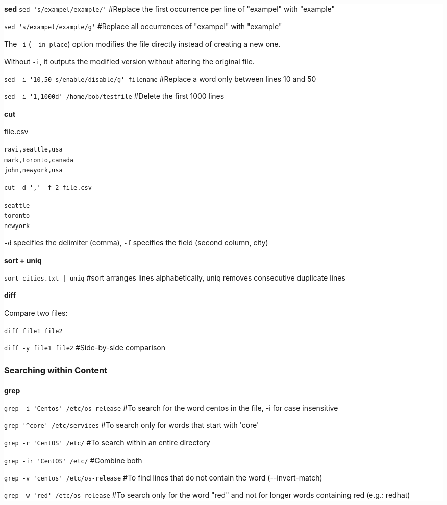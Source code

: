 **sed**
`sed 's/exampel/example/'` #Replace the first occurrence per line of "exampel" with "example"

`sed 's/exampel/example/g'` #Replace all occurrences of "exampel" with "example"

The `-i` (`--in-place`) option modifies the file directly instead of creating a new one.

Without `-i`, it outputs the modified version without altering the original file.

`sed -i '10,50 s/enable/disable/g' filename` #Replace a word only between lines 10 and 50

`sed -i '1,1000d' /home/bob/testfile` #Delete the first 1000 lines

**cut**

file.csv
```
ravi,seattle,usa
mark,toronto,canada
john,newyork,usa
```

`cut -d ',' -f 2 file.csv`

```
seattle
toronto
newyork
```

`-d` specifies the delimiter (comma), `-f` specifies the field (second column, city)

**sort + uniq**

`sort cities.txt | uniq` #sort arranges lines alphabetically, uniq removes consecutive duplicate lines

**diff**

Compare two files:

`diff file1 file2`

`diff -y file1 file2` #Side-by-side comparison


### Searching within Content

**grep**

`grep -i 'Centos' /etc/os-release` #To search for the word centos in the file, -i for case insensitive

`grep '^core' /etc/services` #To search only for words that start with 'core'

`grep -r 'CentOS' /etc/` #To search within an entire directory

`grep -ir 'CentOS' /etc/` #Combine both

`grep -v 'centos' /etc/os-release` #To find lines that do not contain the word (--invert-match)

`grep -w 'red' /etc/os-release` #To search only for the word "red" and not for longer words containing red (e.g.: redhat)
